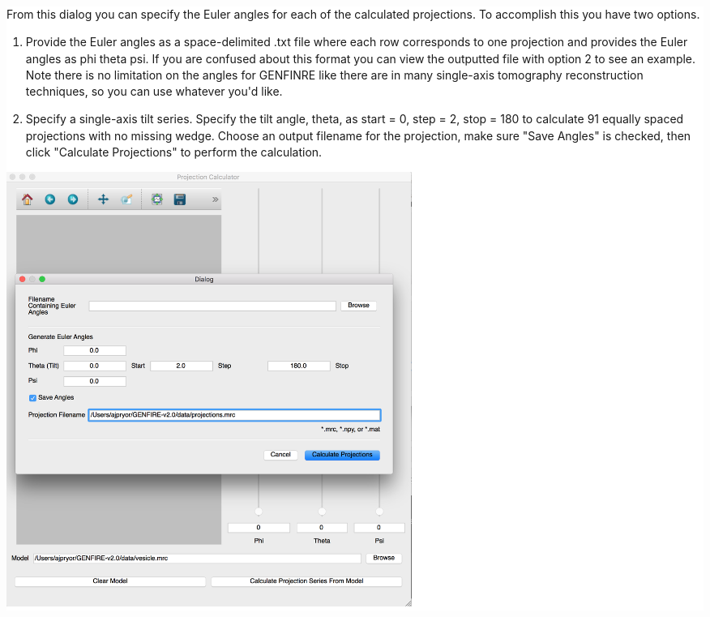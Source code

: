 From this dialog you can specify the Euler angles for each of the calculated projections. 
To accomplish this you have two options.

1. Provide the Euler angles as a space-delimited .txt file where each 
row corresponds to one projection and provides the Euler angles as phi theta psi.
If you are confused about this format you can view the outputted file with option 2 to see an example.
Note there is no limitation on the angles for GENFINRE like there are in many single-axis tomography
reconstruction techniques, so you can use whatever you'd like.

2. Specify a single-axis tilt series. Specify the tilt angle, theta, 
as start = 0, step = 2, stop = 180 to calculate 91 equally spaced projections with no missing wedge.
Choose an output filename for the projection, make sure "Save Angles" is checked, 
then click "Calculate Projections" to perform the calculation. 


<img src="img/CalculateProjection_dialog_ready.png" width=500px></img>
